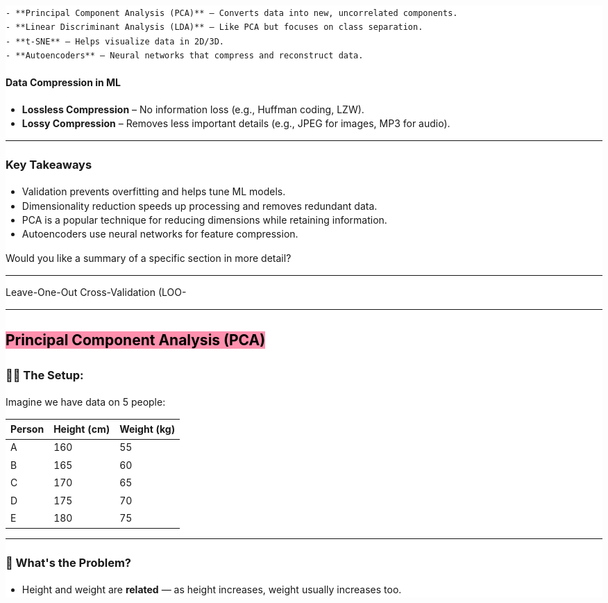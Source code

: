     - **Principal Component Analysis (PCA)** – Converts data into new, uncorrelated components.
    - **Linear Discriminant Analysis (LDA)** – Like PCA but focuses on class separation.
    - **t-SNE** – Helps visualize data in 2D/3D.
    - **Autoencoders** – Neural networks that compress and reconstruct data.

#### **Data Compression in ML**

- **Lossless Compression** – No information loss (e.g., Huffman coding, LZW).
- **Lossy Compression** – Removes less important details (e.g., JPEG for images, MP3 for audio).

---

### **Key Takeaways**

- Validation prevents overfitting and helps tune ML models.
- Dimensionality reduction speeds up processing and removes redundant data.
- PCA is a popular technique for reducing dimensions while retaining information.
- Autoencoders use neural networks for feature compression.

Would you like a summary of a specific section in more detail?


---

Leave-One-Out Cross-Validation (LOO-



---

## <mark style="background: #FF5582A6;">Principal Component Analysis (PCA)</mark>



### 👩‍🔬 The Setup:

Imagine we have data on 5 people:

|Person|Height (cm)|Weight (kg)|
|---|---|---|
|A|160|55|
|B|165|60|
|C|170|65|
|D|175|70|
|E|180|75|

---

### 🤔 What's the Problem?

- Height and weight are **related** — as height increases, weight usually increases too.
    